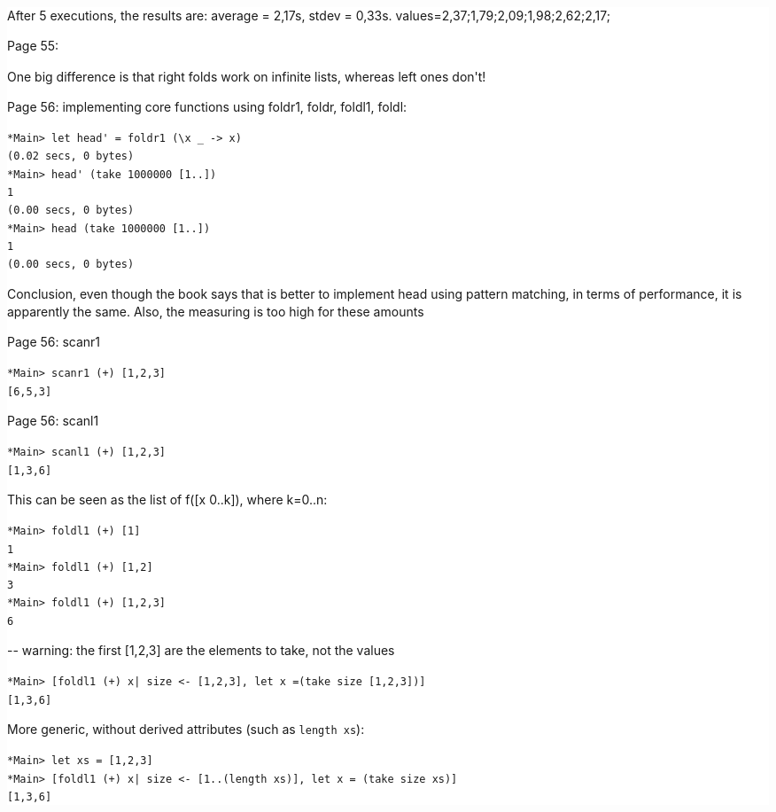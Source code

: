 After 5 executions, the results are: average = 2,17s, stdev = 0,33s. values=2,37;1,79;2,09;1,98;2,62;2,17;


Page 55: 

One big difference is that right folds
work on infinite lists, whereas left ones don't!

Page 56: implementing core functions using foldr1, foldr, foldl1, foldl:

```
*Main> let head' = foldr1 (\x _ -> x)
(0.02 secs, 0 bytes)
*Main> head' (take 1000000 [1..])
1
(0.00 secs, 0 bytes)
*Main> head (take 1000000 [1..])
1
(0.00 secs, 0 bytes)
```

Conclusion, even though the book says that is better to implement head using pattern matching, in terms of performance, it is apparently the same. Also, the measuring is too high for these amounts

Page 56: scanr1

```
*Main> scanr1 (+) [1,2,3]
[6,5,3]
```

Page 56: scanl1

```
*Main> scanl1 (+) [1,2,3]
[1,3,6]
```

This can be seen as the list of f([x 0..k]), where k=0..n:

```
*Main> foldl1 (+) [1]
1
*Main> foldl1 (+) [1,2]
3
*Main> foldl1 (+) [1,2,3]
6
```

-- warning: the first [1,2,3] are the elements to take, not the values
```
*Main> [foldl1 (+) x| size <- [1,2,3], let x =(take size [1,2,3])]
[1,3,6]
```

More generic, without derived attributes (such as ``length xs``):

```
*Main> let xs = [1,2,3]
*Main> [foldl1 (+) x| size <- [1..(length xs)], let x = (take size xs)]
[1,3,6]
```
